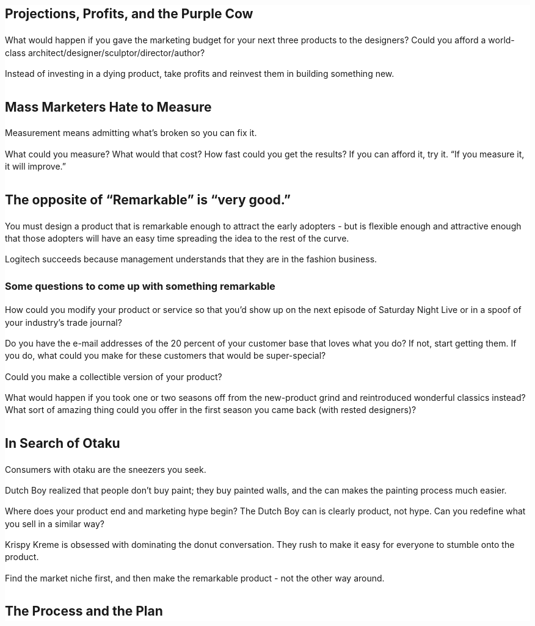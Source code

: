 ## Projections, Profits, and the Purple Cow

What would happen if you gave the marketing budget for your next three products to the designers? Could you afford a world-class architect/designer/sculptor/director/author?

Instead of investing in a dying product, take profits and reinvest them in building something new.

## Mass Marketers Hate to Measure

Measurement means admitting what’s broken so you can fix it.

What could you measure? What would that cost? How fast could you get the results? If you can afford it, try it. “If you measure it, it will improve.”

## The opposite of “Remarkable” is “very good.”

You must design a product that is remarkable enough to attract the early adopters - but is flexible enough and attractive enough that those adopters will have an easy time spreading the idea to the rest of the curve.

Logitech succeeds because management understands that they are in the fashion business.

### Some questions to come up with something remarkable

How could you modify your product or service so that you’d show up on the next episode of Saturday Night Live or in a spoof of your industry’s trade journal?

Do you have the e-mail addresses of the 20 percent of your customer base that loves what you do? If not, start getting them. If you do, what could you make for these customers that would be super-special?

Could you make a collectible version of your product?

What would happen if you took one or two seasons off from the new-product grind and reintroduced wonderful classics instead? What sort of amazing thing could you offer in the first season you came back (with rested designers)?

## In Search of Otaku

Consumers with otaku are the sneezers you seek.

Dutch Boy realized that people don’t buy paint; they buy painted walls, and the can makes the painting process much easier.

Where does your product end and marketing hype begin? The Dutch Boy can is clearly product, not hype. Can you redefine what you sell in a similar way?

Krispy Kreme is obsessed with dominating the donut conversation. They rush to make it easy for everyone to stumble onto the product.

Find the market niche first, and then make the remarkable product - not the other way around.

## The Process and the Plan
